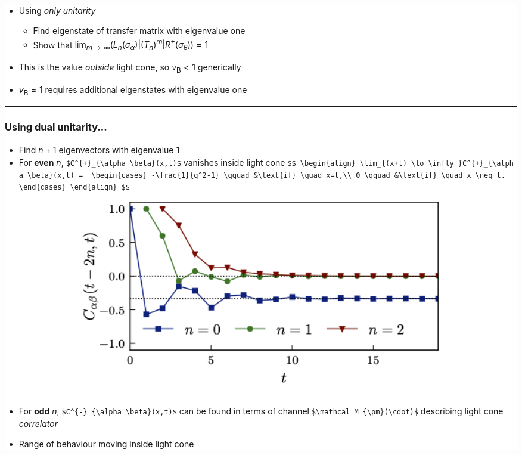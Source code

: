 

- Using _only unitarity_

  - Find eigenstate of transfer matrix with eigenvalue one
  - Show that $\lim_{m\to \infty} \left(L_n(\sigma_{\alpha})\right|\left(T_n\right)^m\left|R^{\pm}(\sigma_{\beta})\right)  = 1$

 - This is the value _outside_ light cone, so $v_\text{B}<1$ generically

- $v_\text{B}=1$ requires additional eigenstates with eigenvalue one

---

### Using dual unitarity...

- Find $n+1$ eigenvectors with eigenvalue 1
- For __even__ $n$, `$C^{+}_{\alpha \beta}(x,t)$` vanishes inside light cone
`$$
\begin{align}
\lim_{(x+t) \to \infty }C^{+}_{\alpha \beta}(x,t) = 
\begin{cases}
-\frac{1}{q^2-1} \qquad &\text{if} \quad x=t,\\
0 \qquad &\text{if} \quad x \neq t.
\end{cases}
\end{align}
$$`


<p align="center">
<img src="evenOTOC.png" width="600"/>
</p>

---

- For __odd__ $n$, `$C^{-}_{\alpha \beta}(x,t)$` can be found in terms of channel `$\mathcal M_{\pm}(\cdot)$` describing light cone _correlator_

- Range of behaviour moving inside light cone

<p align="center">